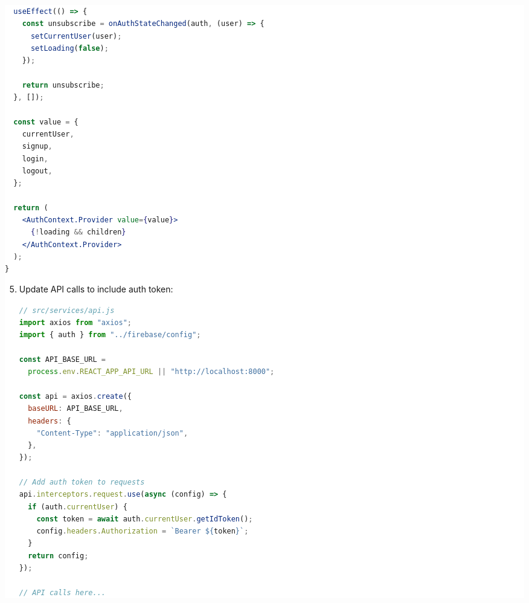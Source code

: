    ```jsx
     useEffect(() => {
       const unsubscribe = onAuthStateChanged(auth, (user) => {
         setCurrentUser(user);
         setLoading(false);
       });

       return unsubscribe;
     }, []);

     const value = {
       currentUser,
       signup,
       login,
       logout,
     };

     return (
       <AuthContext.Provider value={value}>
         {!loading && children}
       </AuthContext.Provider>
     );
   }
   ```

5. Update API calls to include auth token:

   ```jsx
   // src/services/api.js
   import axios from "axios";
   import { auth } from "../firebase/config";

   const API_BASE_URL =
     process.env.REACT_APP_API_URL || "http://localhost:8000";

   const api = axios.create({
     baseURL: API_BASE_URL,
     headers: {
       "Content-Type": "application/json",
     },
   });

   // Add auth token to requests
   api.interceptors.request.use(async (config) => {
     if (auth.currentUser) {
       const token = await auth.currentUser.getIdToken();
       config.headers.Authorization = `Bearer ${token}`;
     }
     return config;
   });

   // API calls here...
   ```
